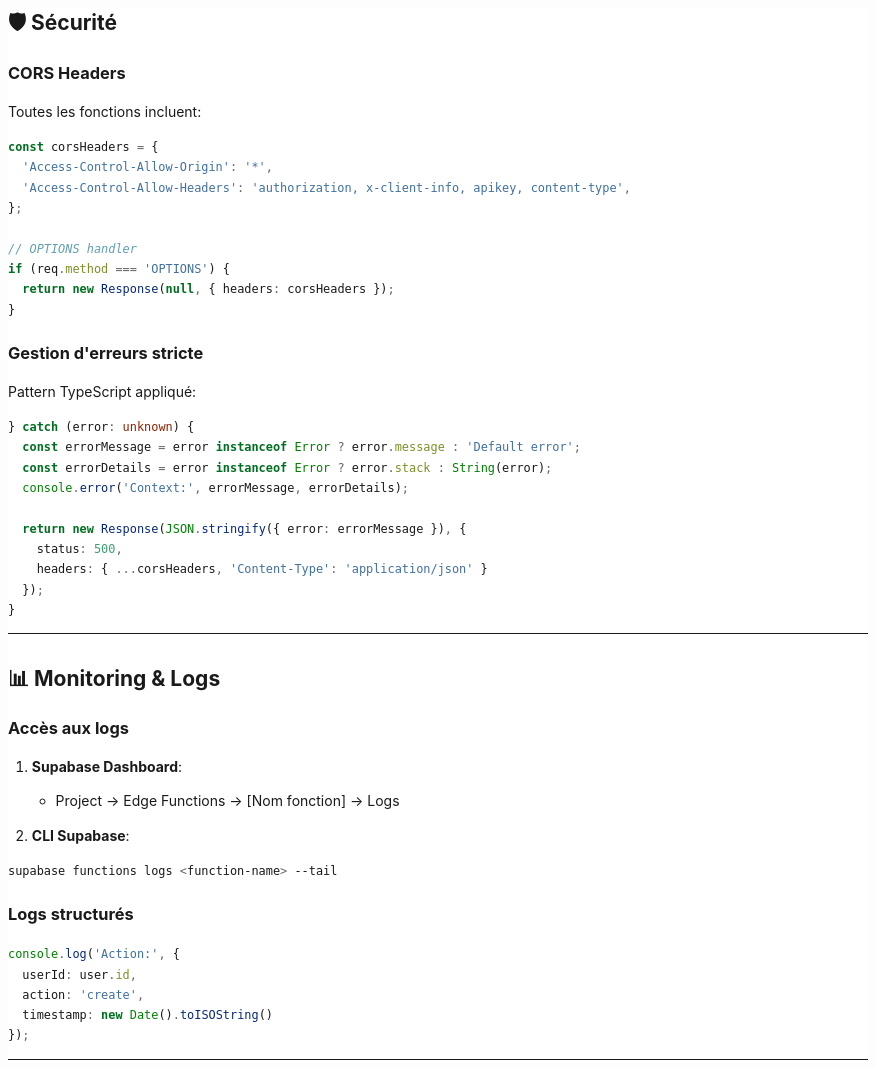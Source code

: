 
## 🛡️ Sécurité

### CORS Headers

Toutes les fonctions incluent:

```typescript
const corsHeaders = {
  'Access-Control-Allow-Origin': '*',
  'Access-Control-Allow-Headers': 'authorization, x-client-info, apikey, content-type',
};

// OPTIONS handler
if (req.method === 'OPTIONS') {
  return new Response(null, { headers: corsHeaders });
}
```

### Gestion d'erreurs stricte

Pattern TypeScript appliqué:

```typescript
} catch (error: unknown) {
  const errorMessage = error instanceof Error ? error.message : 'Default error';
  const errorDetails = error instanceof Error ? error.stack : String(error);
  console.error('Context:', errorMessage, errorDetails);
  
  return new Response(JSON.stringify({ error: errorMessage }), {
    status: 500,
    headers: { ...corsHeaders, 'Content-Type': 'application/json' }
  });
}
```

---

## 📊 Monitoring & Logs

### Accès aux logs

1. **Supabase Dashboard**: 
   - Project → Edge Functions → [Nom fonction] → Logs

2. **CLI Supabase**:
```bash
supabase functions logs <function-name> --tail
```

### Logs structurés

```typescript
console.log('Action:', {
  userId: user.id,
  action: 'create',
  timestamp: new Date().toISOString()
});
```

---